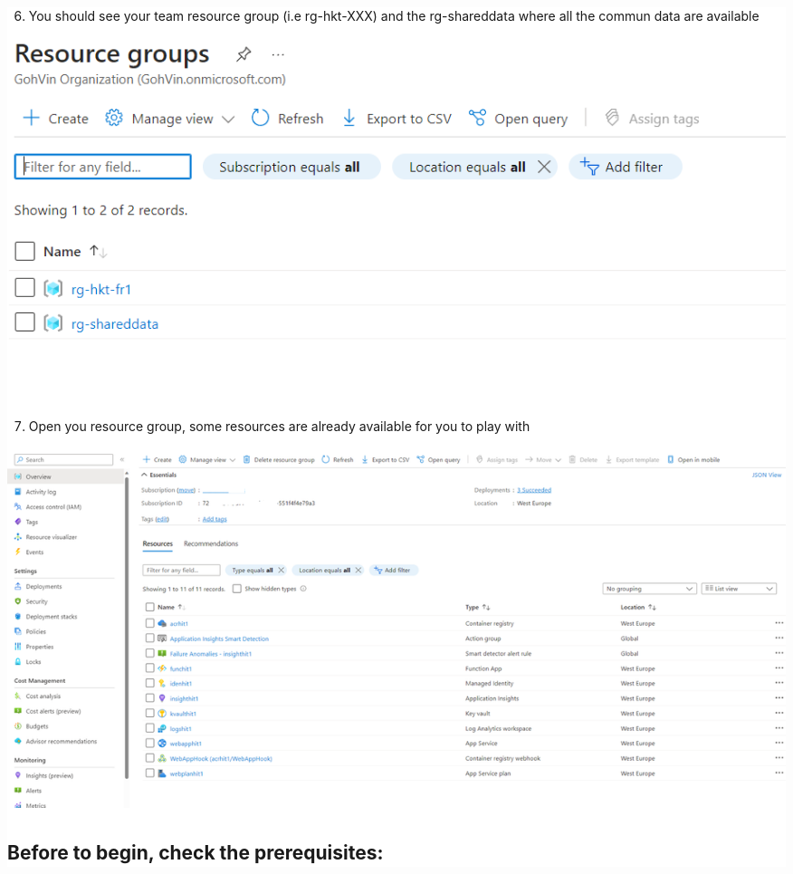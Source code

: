 6. You should see your team resource group (i.e rg-hkt-XXX) and the rg-shareddata where all the commun data are available



![](./Pictures/Portal3.png)

7. Open you resource group, some resources are already available for you to play with 

![](./Pictures/Portal4.png)


## Before to begin, check the prerequisites:
